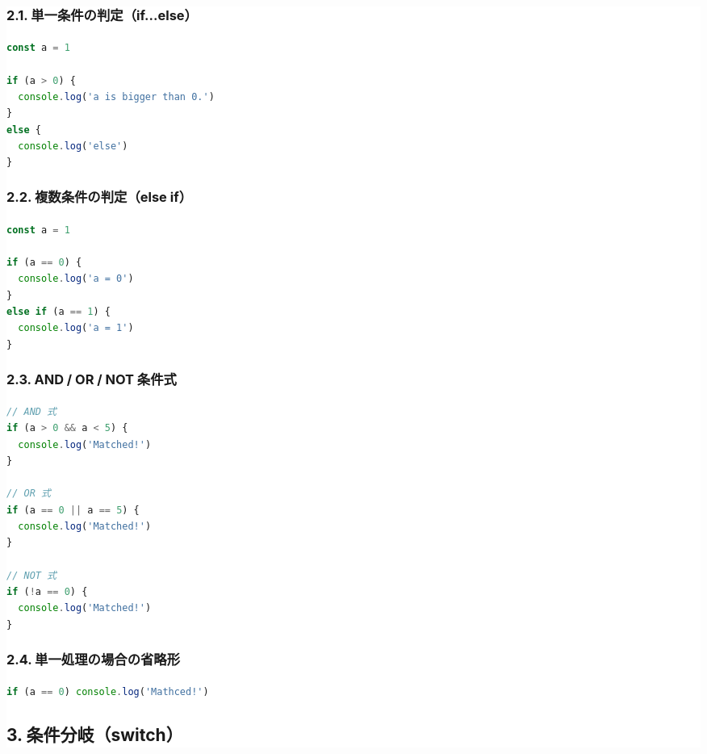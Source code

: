 ### 2.1. 単一条件の判定（if...else）

```javascript
const a = 1

if (a > 0) {
  console.log('a is bigger than 0.')
}
else {
  console.log('else')
}
```

### 2.2. 複数条件の判定（else if）

```javascript
const a = 1

if (a == 0) {
  console.log('a = 0')
}
else if (a == 1) {
  console.log('a = 1')
}
```

### 2.3. AND / OR / NOT 条件式

```javascript
// AND 式
if (a > 0 && a < 5) {
  console.log('Matched!')
}

// OR 式
if (a == 0 || a == 5) {
  console.log('Matched!')
}

// NOT 式
if (!a == 0) {
  console.log('Matched!')
}
```

### 2.4. 単一処理の場合の省略形

```javascript
if (a == 0) console.log('Mathced!')
```

## 3. 条件分岐（switch）
